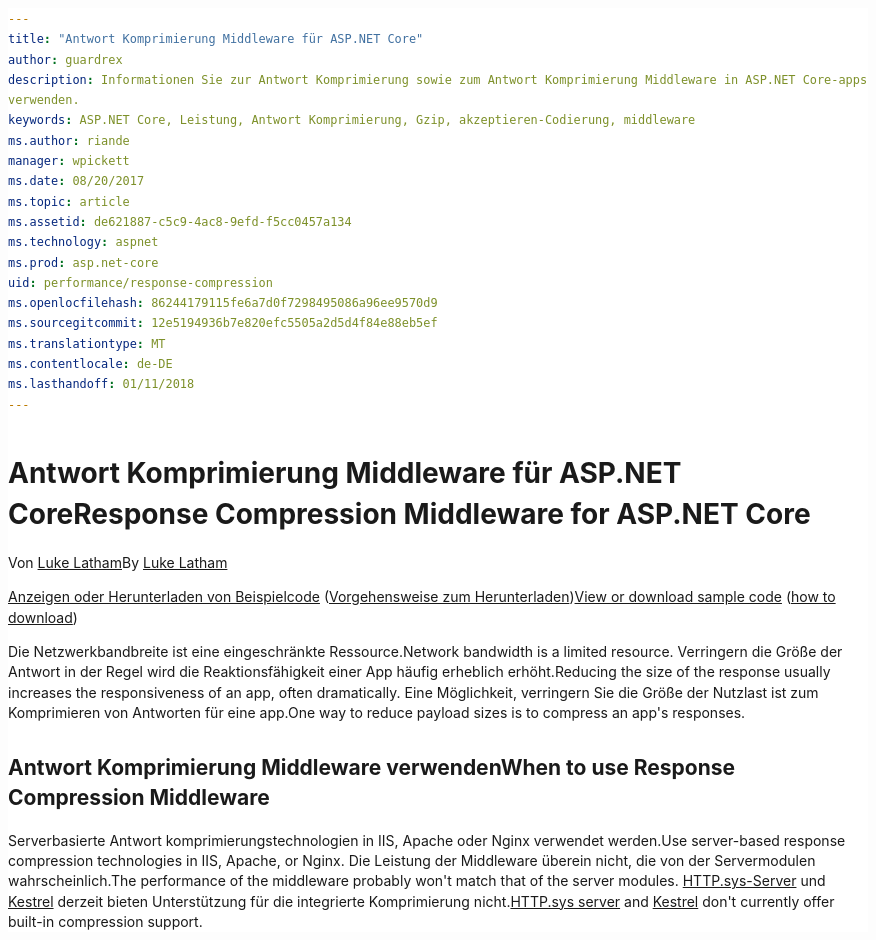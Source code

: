 ```yaml
---
title: "Antwort Komprimierung Middleware für ASP.NET Core"
author: guardrex
description: Informationen Sie zur Antwort Komprimierung sowie zum Antwort Komprimierung Middleware in ASP.NET Core-apps verwenden.
keywords: ASP.NET Core, Leistung, Antwort Komprimierung, Gzip, akzeptieren-Codierung, middleware
ms.author: riande
manager: wpickett
ms.date: 08/20/2017
ms.topic: article
ms.assetid: de621887-c5c9-4ac8-9efd-f5cc0457a134
ms.technology: aspnet
ms.prod: asp.net-core
uid: performance/response-compression
ms.openlocfilehash: 86244179115fe6a7d0f7298495086a96ee9570d9
ms.sourcegitcommit: 12e5194936b7e820efc5505a2d5d4f84e88eb5ef
ms.translationtype: MT
ms.contentlocale: de-DE
ms.lasthandoff: 01/11/2018
---
```

# <a name="response-compression-middleware-for-aspnet-core"></a><span data-ttu-id="46b4f-104">Antwort Komprimierung Middleware für ASP.NET Core</span><span class="sxs-lookup"><span data-stu-id="46b4f-104">Response Compression Middleware for ASP.NET Core</span></span>

<span data-ttu-id="46b4f-105">Von [Luke Latham](https://github.com/guardrex)</span><span class="sxs-lookup"><span data-stu-id="46b4f-105">By [Luke Latham](https://github.com/guardrex)</span></span>

<span data-ttu-id="46b4f-106">[Anzeigen oder Herunterladen von Beispielcode](https://github.com/aspnet/Docs/tree/master/aspnetcore/performance/response-compression/samples) ([Vorgehensweise zum Herunterladen](xref:tutorials/index#how-to-download-a-sample))</span><span class="sxs-lookup"><span data-stu-id="46b4f-106">[View or download sample code](https://github.com/aspnet/Docs/tree/master/aspnetcore/performance/response-compression/samples) ([how to download](xref:tutorials/index#how-to-download-a-sample))</span></span>

<span data-ttu-id="46b4f-107">Die Netzwerkbandbreite ist eine eingeschränkte Ressource.</span><span class="sxs-lookup"><span data-stu-id="46b4f-107">Network bandwidth is a limited resource.</span></span> <span data-ttu-id="46b4f-108">Verringern die Größe der Antwort in der Regel wird die Reaktionsfähigkeit einer App häufig erheblich erhöht.</span><span class="sxs-lookup"><span data-stu-id="46b4f-108">Reducing the size of the response usually increases the responsiveness of an app, often dramatically.</span></span> <span data-ttu-id="46b4f-109">Eine Möglichkeit, verringern Sie die Größe der Nutzlast ist zum Komprimieren von Antworten für eine app.</span><span class="sxs-lookup"><span data-stu-id="46b4f-109">One way to reduce payload sizes is to compress an app's responses.</span></span>

## <a name="when-to-use-response-compression-middleware"></a><span data-ttu-id="46b4f-110">Antwort Komprimierung Middleware verwenden</span><span class="sxs-lookup"><span data-stu-id="46b4f-110">When to use Response Compression Middleware</span></span>
<span data-ttu-id="46b4f-111">Serverbasierte Antwort komprimierungstechnologien in IIS, Apache oder Nginx verwendet werden.</span><span class="sxs-lookup"><span data-stu-id="46b4f-111">Use server-based response compression technologies in IIS, Apache, or Nginx.</span></span> <span data-ttu-id="46b4f-112">Die Leistung der Middleware überein nicht, die von der Servermodulen wahrscheinlich.</span><span class="sxs-lookup"><span data-stu-id="46b4f-112">The performance of the middleware probably won't match that of the server modules.</span></span> <span data-ttu-id="46b4f-113">[HTTP.sys-Server](xref:fundamentals/servers/httpsys) und [Kestrel](xref:fundamentals/servers/kestrel) derzeit bieten Unterstützung für die integrierte Komprimierung nicht.</span><span class="sxs-lookup"><span data-stu-id="46b4f-113">[HTTP.sys server](xref:fundamentals/servers/httpsys) and [Kestrel](xref:fundamentals/servers/kestrel) don't currently offer built-in compression support.</span></span>
